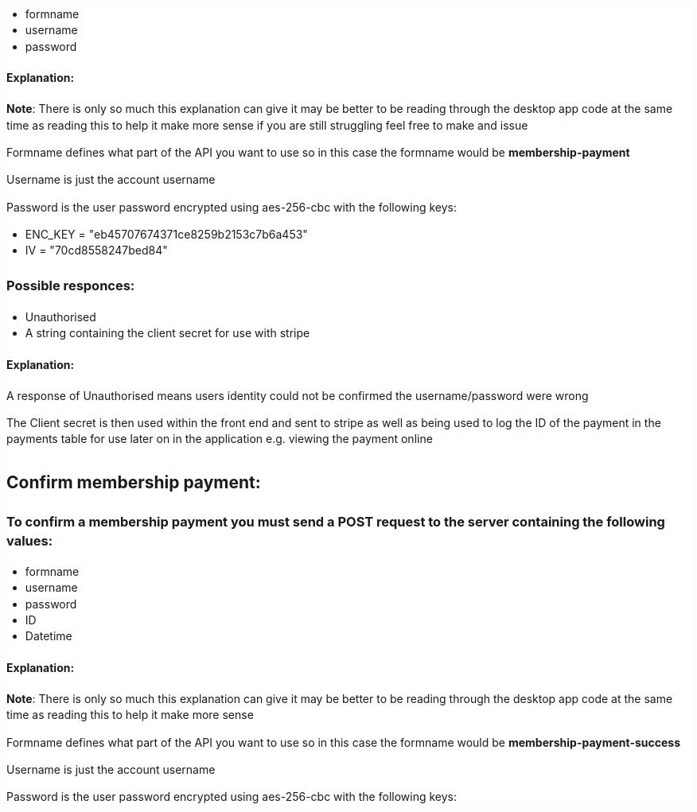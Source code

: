 * formname
* username
* password

#### Explanation:
**Note**: There is only so much this explanation can give it may be better to be reading through the desktop app code at the same time as reading this to help it make more sense if you are still struggling feel free to make and issue

Formname defines what part of the API you want to use so in this case the formname would be **membership-payment**

Username is just the account username

Password is the user password encrypted using aes-256-cbc with the following keys:

* ENC_KEY = "eb45707674371ce8259b2153c7b6a453"
* IV = "70cd8558247bed84"

### Possible responces:

* Unauthorised
* A string containing the client secret for use with stripe

#### Explanation:

A response of Unauthorised means users identity could not be confirmed the username/password were wrong

The Client secret is then used within the front end and sent to stripe as well as being used to log the ID of the payment in the payments table for use later on in the application e.g. viewing the payment online



## Confirm membership payment:

### To confirm a membership payment you must send a POST request to the server containing the following values:

* formname
* username
* password
* ID
* Datetime

#### Explanation:
**Note**: There is only so much this explanation can give it may be better to be reading through the desktop app code at the same time as reading this to help it make more sense

Formname defines what part of the API you want to use so in this case the formname would be **membership-payment-success**

Username is just the account username

Password is the user password encrypted using aes-256-cbc with the following keys:
